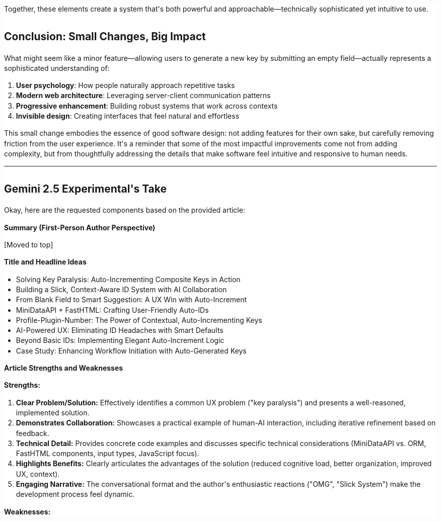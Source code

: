 Together, these elements create a system that's both powerful and approachable—technically sophisticated yet intuitive to use.

## Conclusion: Small Changes, Big Impact

What might seem like a minor feature—allowing users to generate a new key by submitting an empty field—actually represents a sophisticated understanding of:

1. **User psychology**: How people naturally approach repetitive tasks
2. **Modern web architecture**: Leveraging server-client communication patterns
3. **Progressive enhancement**: Building robust systems that work across contexts
4. **Invisible design**: Creating interfaces that feel natural and effortless

This small change embodies the essence of good software design: not adding features for their own sake, but carefully removing friction from the user experience. It's a reminder that some of the most impactful improvements come not from adding complexity, but from thoughtfully addressing the details that make software feel intuitive and responsive to human needs.

---

## Gemini 2.5 Experimental's Take

Okay, here are the requested components based on the provided article:

**Summary (First-Person Author Perspective)**

[Moved to top]

**Title and Headline Ideas**

* Solving Key Paralysis: Auto-Incrementing Composite Keys in Action
* Building a Slick, Context-Aware ID System with AI Collaboration
* From Blank Field to Smart Suggestion: A UX Win with Auto-Increment
* MiniDataAPI + FastHTML: Crafting User-Friendly Auto-IDs
* Profile-Plugin-Number: The Power of Contextual, Auto-Incrementing Keys
* AI-Powered UX: Eliminating ID Headaches with Smart Defaults
* Beyond Basic IDs: Implementing Elegant Auto-Increment Logic
* Case Study: Enhancing Workflow Initiation with Auto-Generated Keys

**Article Strengths and Weaknesses**

**Strengths:**

1.  **Clear Problem/Solution:** Effectively identifies a common UX problem ("key paralysis") and presents a well-reasoned, implemented solution.
2.  **Demonstrates Collaboration:** Showcases a practical example of human-AI interaction, including iterative refinement based on feedback.
3.  **Technical Detail:** Provides concrete code examples and discusses specific technical considerations (MiniDataAPI vs. ORM, FastHTML components, input types, JavaScript focus).
4.  **Highlights Benefits:** Clearly articulates the advantages of the solution (reduced cognitive load, better organization, improved UX, context).
5.  **Engaging Narrative:** The conversational format and the author's enthusiastic reactions ("OMG", "Slick System") make the development process feel dynamic.

**Weaknesses:**

